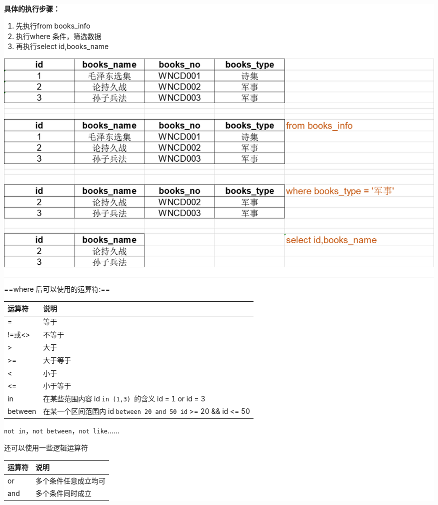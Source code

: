 **具体的执行步骤：**

1. 先执行from books_info
2. 执行where 条件，筛选数据
3. 再执行select id,books_name

![1](../images/20210625104953.png)

------

==where 后可以使用的运算符:==

| 运算符  | 说明                                                         |
| :------ | :----------------------------------------------------------- |
| =       | 等于                                                         |
| !=或<>  | 不等于                                                       |
| >       | 大于                                                         |
| >=      | 大于等于                                                     |
| <       | 小于                                                         |
| <=      | 小于等于                                                     |
| in      | 在某些范围内容 id `in (1,3) `的含义 id = 1 or id = 3         |
| between | 在某一个区间范围内 id `between 20 and 50 id` >= 20 && id <= 50 |

`not in`，`not between`，`not like`……

还可以使用一些逻辑运算符

| 运算符 | 说明                 |
| :----- | :------------------- |
| or     | 多个条件任意成立均可 |
| and    | 多个条件同时成立     |
